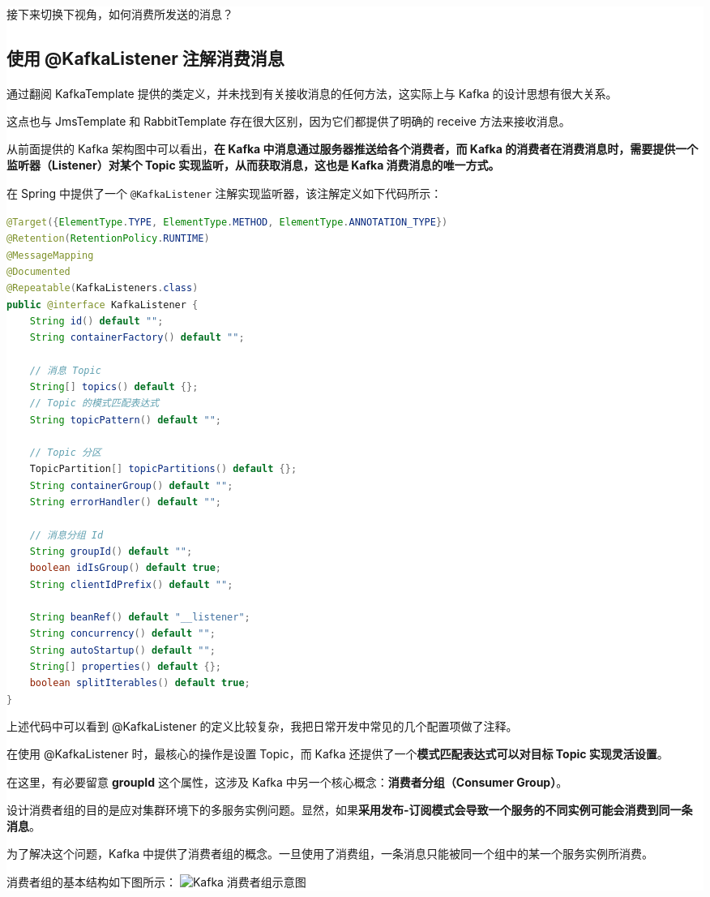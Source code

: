 接下来切换下视角，如何消费所发送的消息？

## 使用 @KafkaListener 注解消费消息

通过翻阅 KafkaTemplate 提供的类定义，并未找到有关接收消息的任何方法，这实际上与 Kafka 的设计思想有很大关系。

这点也与 JmsTemplate 和 RabbitTemplate 存在很大区别，因为它们都提供了明确的 receive 方法来接收消息。

从前面提供的 Kafka 架构图中可以看出，**在 Kafka 中消息通过服务器推送给各个消费者，而 Kafka 的消费者在消费消息时，需要提供一个监听器（Listener）对某个 Topic 实现监听，从而获取消息，这也是 Kafka 消费消息的唯一方式。**

在 Spring 中提供了一个 `@KafkaListener` 注解实现监听器，该注解定义如下代码所示：
```java
@Target({ElementType.TYPE, ElementType.METHOD, ElementType.ANNOTATION_TYPE})
@Retention(RetentionPolicy.RUNTIME)
@MessageMapping
@Documented
@Repeatable(KafkaListeners.class)
public @interface KafkaListener {
    String id() default "";
    String containerFactory() default "";

    // 消息 Topic
    String[] topics() default {};
    // Topic 的模式匹配表达式
    String topicPattern() default "";

    // Topic 分区
    TopicPartition[] topicPartitions() default {};
    String containerGroup() default "";
    String errorHandler() default "";

    // 消息分组 Id
    String groupId() default "";
    boolean idIsGroup() default true;
    String clientIdPrefix() default "";

    String beanRef() default "__listener";
    String concurrency() default "";
    String autoStartup() default "";
    String[] properties() default {};
    boolean splitIterables() default true;
}
```
上述代码中可以看到 @KafkaListener 的定义比较复杂，我把日常开发中常见的几个配置项做了注释。

在使用 @KafkaListener 时，最核心的操作是设置 Topic，而 Kafka 还提供了一个**模式匹配表达式可以对目标 Topic 实现灵活设置**。

在这里，有必要留意 **groupId** 这个属性，这涉及 Kafka 中另一个核心概念：**消费者分组（Consumer Group）**。

设计消费者组的目的是应对集群环境下的多服务实例问题。显然，如果**采用发布-订阅模式会导致一个服务的不同实例可能会消费到同一条消息**。

为了解决这个问题，Kafka 中提供了消费者组的概念。一旦使用了消费组，一条消息只能被同一个组中的某一个服务实例所消费。

消费者组的基本结构如下图所示：
![Kafka 消费者组示意图](http://processon.com/chart_image/62867109e401fd55ba3537f0.png)
